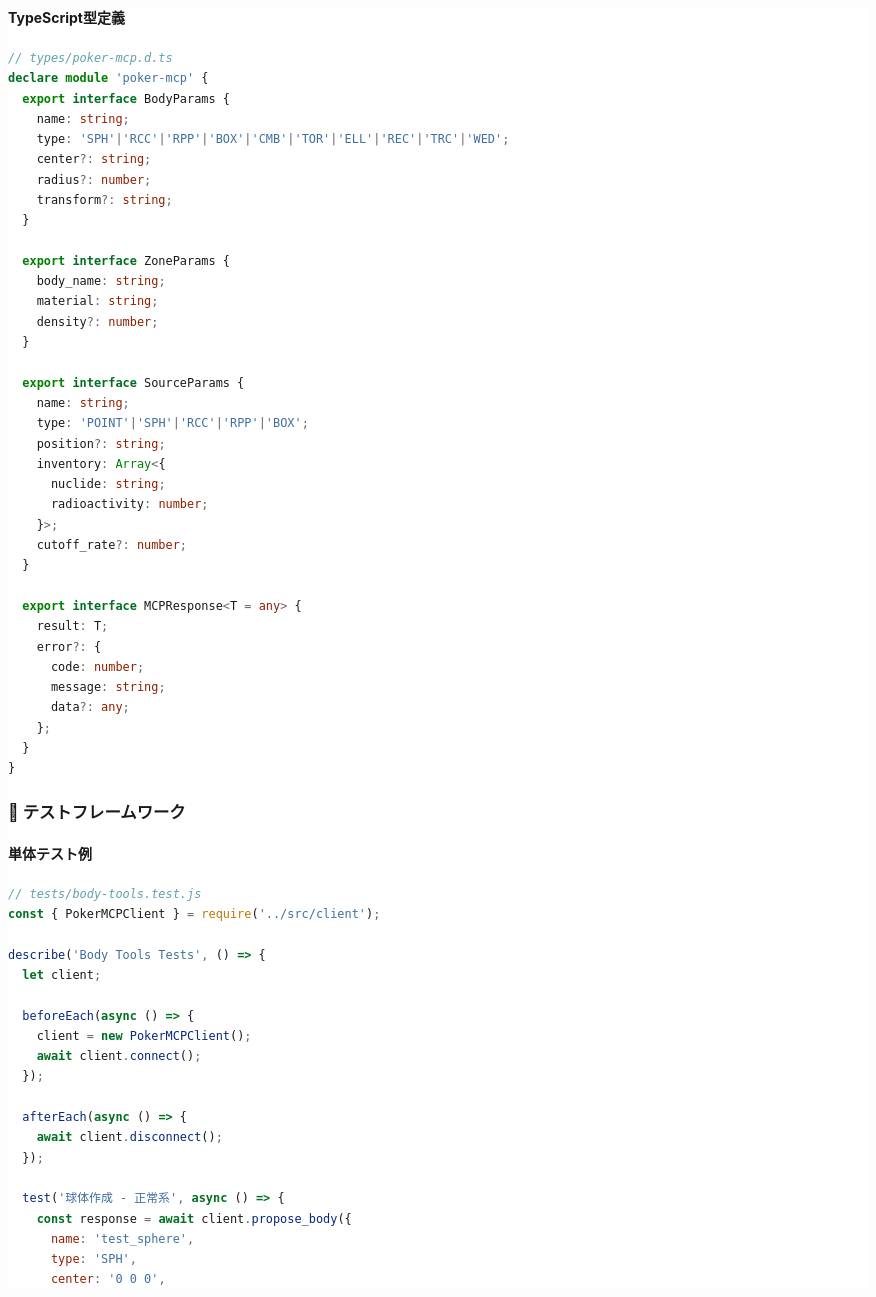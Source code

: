 #### **TypeScript型定義**
```typescript
// types/poker-mcp.d.ts
declare module 'poker-mcp' {
  export interface BodyParams {
    name: string;
    type: 'SPH'|'RCC'|'RPP'|'BOX'|'CMB'|'TOR'|'ELL'|'REC'|'TRC'|'WED';
    center?: string;
    radius?: number;
    transform?: string;
  }
  
  export interface ZoneParams {
    body_name: string;
    material: string;
    density?: number;
  }
  
  export interface SourceParams {
    name: string;
    type: 'POINT'|'SPH'|'RCC'|'RPP'|'BOX';
    position?: string;
    inventory: Array<{
      nuclide: string;
      radioactivity: number;
    }>;
    cutoff_rate?: number;
  }
  
  export interface MCPResponse<T = any> {
    result: T;
    error?: {
      code: number;
      message: string;
      data?: any;
    };
  }
}
```

### 🧪 **テストフレームワーク**

#### **単体テスト例**
```javascript
// tests/body-tools.test.js
const { PokerMCPClient } = require('../src/client');

describe('Body Tools Tests', () => {
  let client;
  
  beforeEach(async () => {
    client = new PokerMCPClient();
    await client.connect();
  });
  
  afterEach(async () => {
    await client.disconnect();
  });
  
  test('球体作成 - 正常系', async () => {
    const response = await client.propose_body({
      name: 'test_sphere',
      type: 'SPH',
      center: '0 0 0',
```